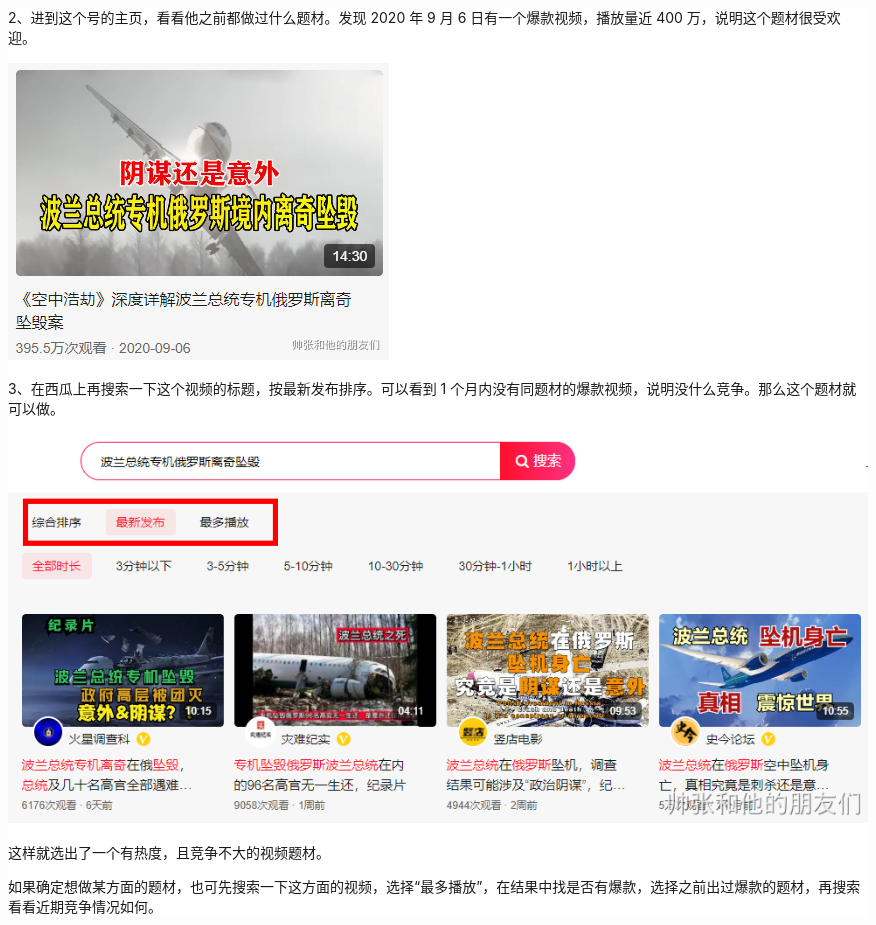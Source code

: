 2、进到这个号的主页，看看他之前都做过什么题材。发现 2020 年 9 月 6 日有一个爆款视频，播放量近 400 万，说明这个题材很受欢迎。

![7-2](img/Movie_Media/2/7-2.png)

3、在西瓜上再搜索一下这个视频的标题，按最新发布排序。可以看到 1 个月内没有同题材的爆款视频，说明没什么竞争。那么这个题材就可以做。

![7-3](img/Movie_Media/2/7-3.png)

这样就选出了一个有热度，且竞争不大的视频题材。

如果确定想做某方面的题材，也可先搜索一下这方面的视频，选择“最多播放”，在结果中找是否有爆款，选择之前出过爆款的题材，再搜索看看近期竞争情况如何。
